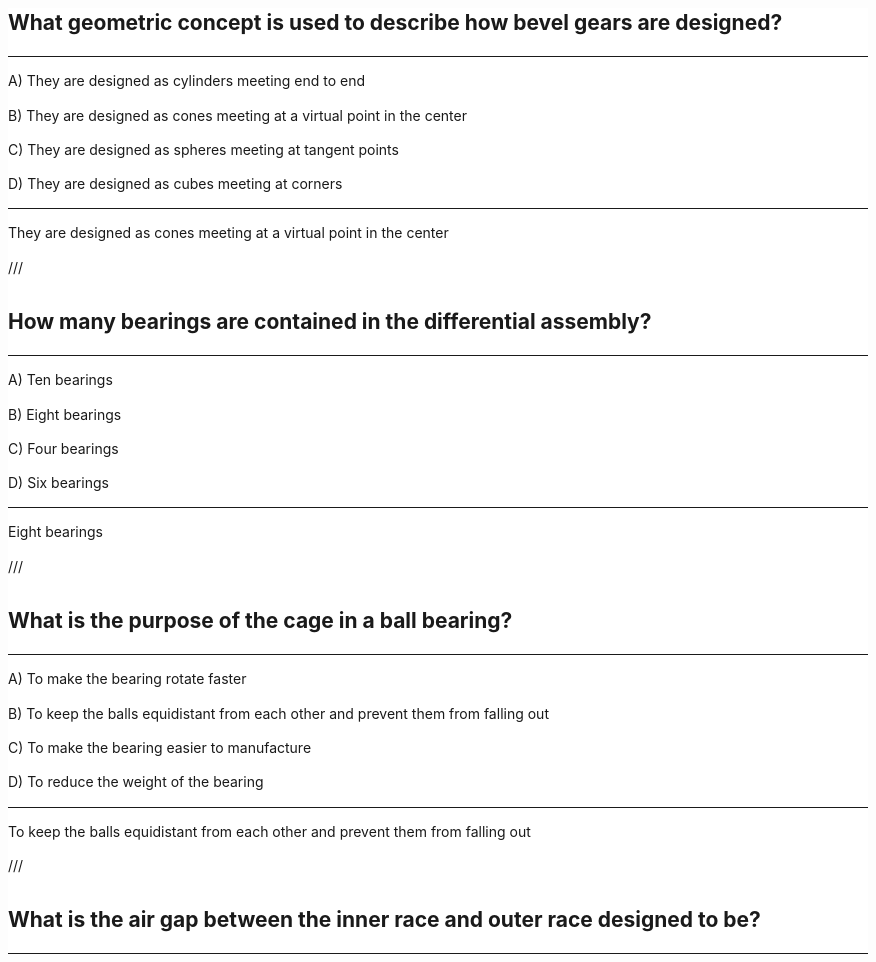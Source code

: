 ## What geometric concept is used to describe how bevel gears are designed?

---

A) They are designed as cylinders meeting end to end

B) They are designed as cones meeting at a virtual point in the center

C) They are designed as spheres meeting at tangent points

D) They are designed as cubes meeting at corners

---

They are designed as cones meeting at a virtual point in the center

///

## How many bearings are contained in the differential assembly?

---

A) Ten bearings

B) Eight bearings

C) Four bearings

D) Six bearings

---

Eight bearings

///

## What is the purpose of the cage in a ball bearing?

---

A) To make the bearing rotate faster

B) To keep the balls equidistant from each other and prevent them from falling out

C) To make the bearing easier to manufacture

D) To reduce the weight of the bearing

---

To keep the balls equidistant from each other and prevent them from falling out

///

## What is the air gap between the inner race and outer race designed to be?

---